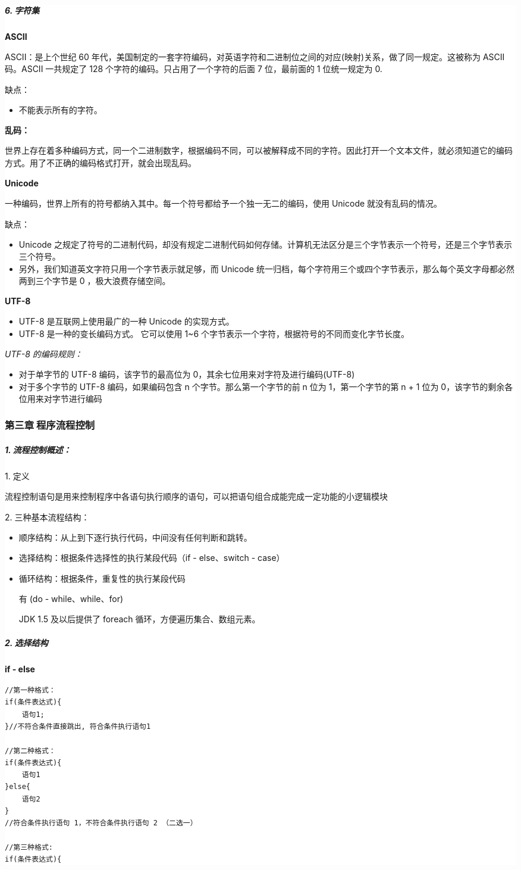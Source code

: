 ##### 6. 字符集

**ASCII**

ASCII：是上个世纪 60 年代，美国制定的一套字符编码，对英语字符和二进制位之间的对应(映射)关系，做了同一规定。这被称为 ASCII 码。ASCII 一共规定了 128 个字符的编码。只占用了一个字符的后面 7 位，最前面的 1 位统一规定为 0.

缺点：

- 不能表示所有的字符。

**乱码：**

世界上存在着多种编码方式，同一个二进制数字，根据编码不同，可以被解释成不同的字符。因此打开一个文本文件，就必须知道它的编码方式。用了不正确的编码格式打开，就会出现乱码。

**Unicode**

一种编码，世界上所有的符号都纳入其中。每一个符号都给予一个独一无二的编码，使用 Unicode 就没有乱码的情况。

缺点：

- Unicode 之规定了符号的二进制代码，却没有规定二进制代码如何存储。计算机无法区分是三个字节表示一个符号，还是三个字节表示三个符号。
- 另外，我们知道英文字符只用一个字节表示就足够，而 Unicode 统一归档，每个字符用三个或四个字节表示，那么每个英文字母都必然两到三个字节是 0 ，极大浪费存储空间。

**UTF-8**

- UTF-8 是互联网上使用最广的一种 Unicode 的实现方式。
- UTF-8 是一种的变长编码方式。 它可以使用 1~6 个字节表示一个字符，根据符号的不同而变化字节长度。

*UTF-8 的编码规则：*

- 对于单字节的 UTF-8 编码，该字节的最高位为 0，其余七位用来对字符及进行编码(UTF-8)
- 对于多个字节的 UTF-8 编码，如果编码包含 n 个字节。那么第一个字节的前 n 位为 1，第一个字节的第 n + 1 位为 0，该字节的剩余各位用来对字节进行编码

### 第三章 程序流程控制

##### 1\. 流程控制概述：

1\. 定义

流程控制语句是用来控制程序中各语句执行顺序的语句，可以把语句组合成能完成一定功能的小逻辑模块

2\. 三种基本流程结构：

- 顺序结构：从上到下逐行执行代码，中间没有任何判断和跳转。

- 选择结构：根据条件选择性的执行某段代码（if - else、switch - case）

- 循环结构：根据条件，重复性的执行某段代码

  有 (do - while、while、for)

  JDK 1.5 及以后提供了 foreach 循环，方便遍历集合、数组元素。

##### 2. 选择结构

**if - else**

```
//第一种格式：
if(条件表达式){
    语句1;
}//不符合条件直接跳出, 符合条件执行语句1

//第二种格式：
if(条件表达式){
    语句1
}else{
    语句2
}
//符合条件执行语句 1，不符合条件执行语句 2 （二选一）

//第三种格式:
if(条件表达式){
```